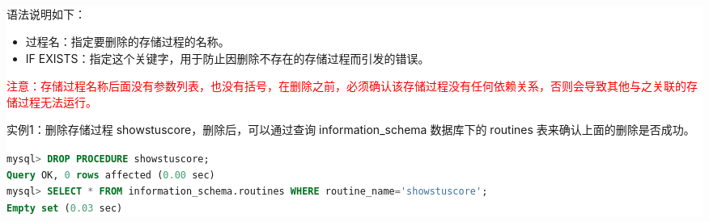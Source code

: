 语法说明如下：
* 过程名：指定要删除的存储过程的名称。
* IF EXISTS：指定这个关键字，用于防止因删除不存在的存储过程而引发的错误。

<font color=red>注意：存储过程名称后面没有参数列表，也没有括号，在删除之前，必须确认该存储过程没有任何依赖关系，否则会导致其他与之关联的存储过程无法运行。</font>

实例1：删除存储过程 showstuscore，删除后，可以通过查询 information_schema 数据库下的 routines 表来确认上面的删除是否成功。
```sql
mysql> DROP PROCEDURE showstuscore;
Query OK, 0 rows affected (0.00 sec)
mysql> SELECT * FROM information_schema.routines WHERE routine_name='showstuscore';
Empty set (0.03 sec)

```
